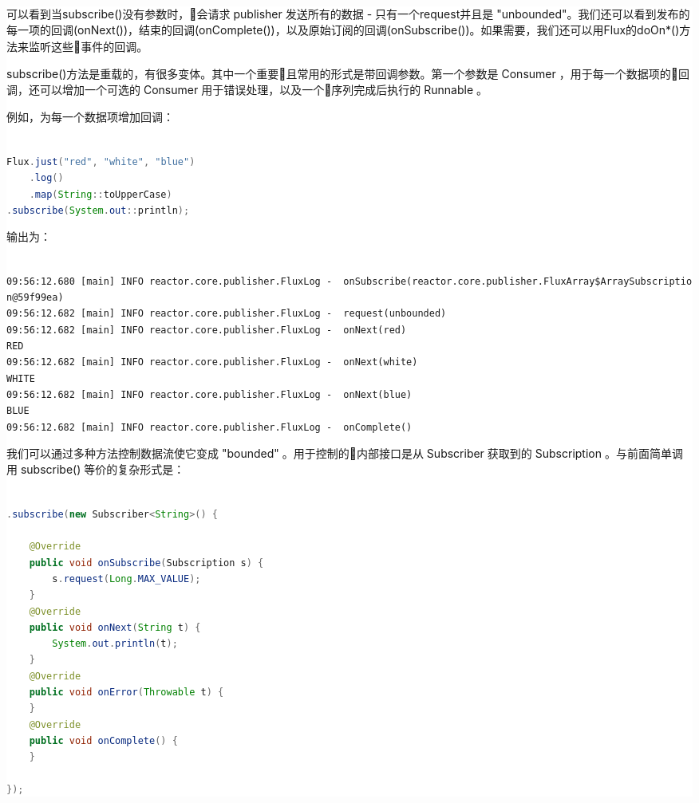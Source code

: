 可以看到当subscribe()没有参数时，会请求 publisher 发送所有的数据 - 只有一个request并且是 "unbounded"。我们还可以看到发布的每一项的回调(onNext())，结束的回调(onComplete())，以及原始订阅的回调(onSubscribe())。如果需要，我们还可以用Flux的doOn*()方法来监听这些事件的回调。

subscribe()方法是重载的，有很多变体。其中一个重要且常用的形式是带回调参数。第一个参数是 Consumer ，用于每一个数据项的回调，还可以增加一个可选的 Consumer 用于错误处理，以及一个序列完成后执行的 Runnable 。

例如，为每一个数据项增加回调：

``` java

Flux.just("red", "white", "blue")
    .log()
    .map(String::toUpperCase)
.subscribe(System.out::println);

```

输出为：

```

09:56:12.680 [main] INFO reactor.core.publisher.FluxLog -  onSubscribe(reactor.core.publisher.FluxArray$ArraySubscription@59f99ea)
09:56:12.682 [main] INFO reactor.core.publisher.FluxLog -  request(unbounded)
09:56:12.682 [main] INFO reactor.core.publisher.FluxLog -  onNext(red)
RED
09:56:12.682 [main] INFO reactor.core.publisher.FluxLog -  onNext(white)
WHITE
09:56:12.682 [main] INFO reactor.core.publisher.FluxLog -  onNext(blue)
BLUE
09:56:12.682 [main] INFO reactor.core.publisher.FluxLog -  onComplete()

```

我们可以通过多种方法控制数据流使它变成 "bounded" 。用于控制的内部接口是从 Subscriber 获取到的 Subscription 。与前面简单调用 subscribe() 等价的复杂形式是：

``` java

.subscribe(new Subscriber<String>() {

    @Override
    public void onSubscribe(Subscription s) {
        s.request(Long.MAX_VALUE);
    }
    @Override
    public void onNext(String t) {
        System.out.println(t);
    }
    @Override
    public void onError(Throwable t) {
    }
    @Override
    public void onComplete() {
    }

});

```
